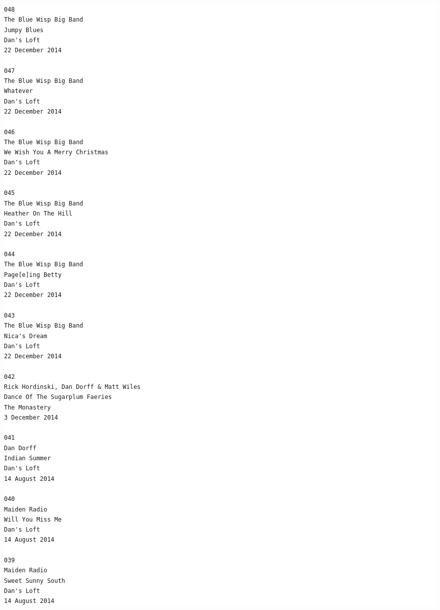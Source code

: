     048
    The Blue Wisp Big Band
    Jumpy Blues
    Dan's Loft
    22 December 2014

    047
    The Blue Wisp Big Band
    Whatever
    Dan's Loft
    22 December 2014

    046
    The Blue Wisp Big Band
    We Wish You A Merry Christmas
    Dan's Loft
    22 December 2014

    045
    The Blue Wisp Big Band
    Heather On The Hill
    Dan's Loft
    22 December 2014

    044
    The Blue Wisp Big Band
    Page[e]ing Betty
    Dan's Loft
    22 December 2014

    043
    The Blue Wisp Big Band
    Nica's Dream
    Dan's Loft
    22 December 2014

    042
    Rick Hordinski, Dan Dorff & Matt Wiles
    Dance Of The Sugarplum Faeries
    The Monastery
    3 December 2014

    041
    Dan Dorff
    Indian Summer
    Dan's Loft
    14 August 2014

    040
    Maiden Radio
    Will You Miss Me
    Dan's Loft
    14 August 2014

    039
    Maiden Radio
    Sweet Sunny South
    Dan's Loft
    14 August 2014
